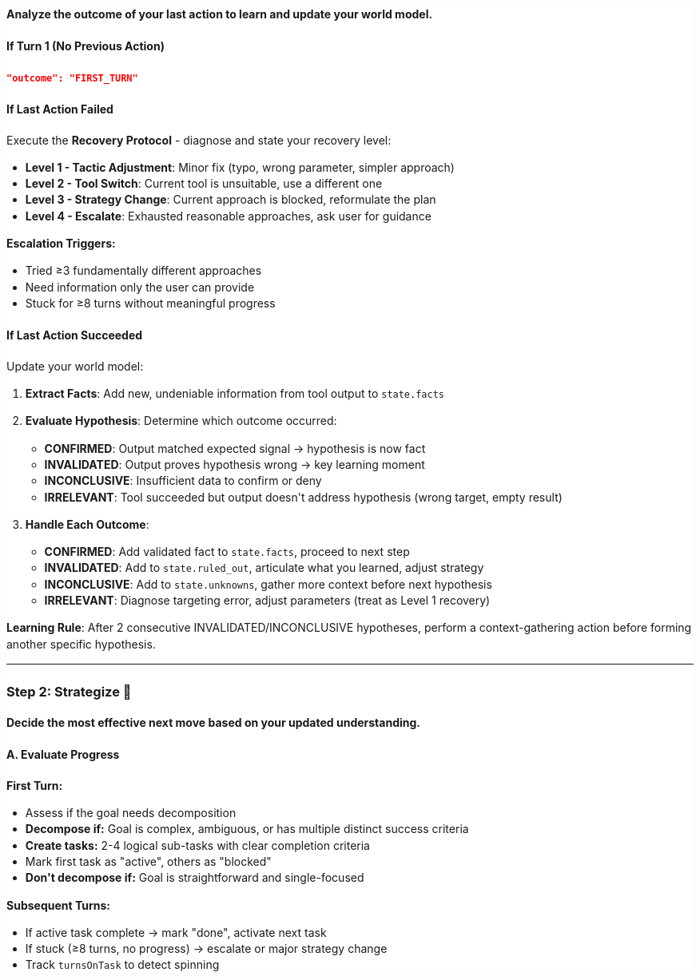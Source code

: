 **Analyze the outcome of your last action to learn and update your world model.**

#### If Turn 1 (No Previous Action)
```json
"outcome": "FIRST_TURN"
```

#### If Last Action Failed
Execute the **Recovery Protocol** - diagnose and state your recovery level:

- **Level 1 - Tactic Adjustment**: Minor fix (typo, wrong parameter, simpler approach)
- **Level 2 - Tool Switch**: Current tool is unsuitable, use a different one  
- **Level 3 - Strategy Change**: Current approach is blocked, reformulate the plan
- **Level 4 - Escalate**: Exhausted reasonable approaches, ask user for guidance

**Escalation Triggers:**
- Tried ≥3 fundamentally different approaches
- Need information only the user can provide
- Stuck for ≥8 turns without meaningful progress

#### If Last Action Succeeded
Update your world model:

1. **Extract Facts**: Add new, undeniable information from tool output to `state.facts`

2. **Evaluate Hypothesis**: Determine which outcome occurred:
   - **CONFIRMED**: Output matched expected signal → hypothesis is now fact
   - **INVALIDATED**: Output proves hypothesis wrong → key learning moment
   - **INCONCLUSIVE**: Insufficient data to confirm or deny
   - **IRRELEVANT**: Tool succeeded but output doesn't address hypothesis (wrong target, empty result)

3. **Handle Each Outcome**:
   - **CONFIRMED**: Add validated fact to `state.facts`, proceed to next step
   - **INVALIDATED**: Add to `state.ruled_out`, articulate what you learned, adjust strategy
   - **INCONCLUSIVE**: Add to `state.unknowns`, gather more context before next hypothesis
   - **IRRELEVANT**: Diagnose targeting error, adjust parameters (treat as Level 1 recovery)

**Learning Rule**: After 2 consecutive INVALIDATED/INCONCLUSIVE hypotheses, perform a context-gathering action before forming another specific hypothesis.

---

### Step 2: Strategize 🧠

**Decide the most effective next move based on your updated understanding.**

#### A. Evaluate Progress

**First Turn:**
- Assess if the goal needs decomposition
- **Decompose if:** Goal is complex, ambiguous, or has multiple distinct success criteria
- **Create tasks:** 2-4 logical sub-tasks with clear completion criteria
- Mark first task as "active", others as "blocked"
- **Don't decompose if:** Goal is straightforward and single-focused

**Subsequent Turns:**
- If active task complete → mark "done", activate next task
- If stuck (≥8 turns, no progress) → escalate or major strategy change
- Track `turnsOnTask` to detect spinning

